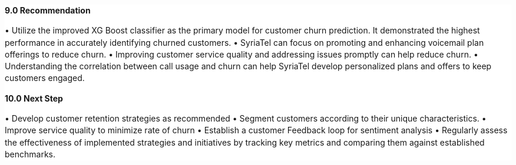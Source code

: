 **9.0 Recommendation**

• Utilize the improved XG Boost classifier as the primary model for customer churn prediction. It demonstrated the highest performance in accurately identifying churned customers. • SyriaTel can focus on promoting and enhancing voicemail plan offerings to reduce churn. • Improving customer service quality and addressing issues promptly can help reduce churn. • Understanding the correlation between call usage and churn can help SyriaTel develop personalized plans and offers to keep customers engaged.

**10.0 Next Step**

• Develop customer retention strategies as recommended • Segment customers according to their unique characteristics. • Improve service quality to minimize rate of churn • Establish a customer Feedback loop for sentiment analysis • Regularly assess the effectiveness of implemented strategies and initiatives by tracking key metrics and comparing them against established benchmarks.

